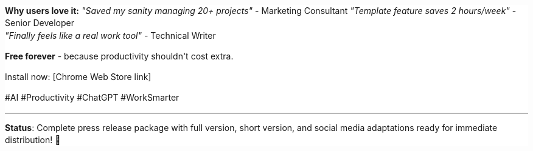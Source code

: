 **Why users love it:**
*"Saved my sanity managing 20+ projects"* - Marketing Consultant
*"Template feature saves 2 hours/week"* - Senior Developer  
*"Finally feels like a real work tool"* - Technical Writer

**Free forever** - because productivity shouldn't cost extra.

Install now: [Chrome Web Store link]

#AI #Productivity #ChatGPT #WorkSmarter

---

**Status**: Complete press release package with full version, short version, and social media adaptations ready for immediate distribution! 🚀